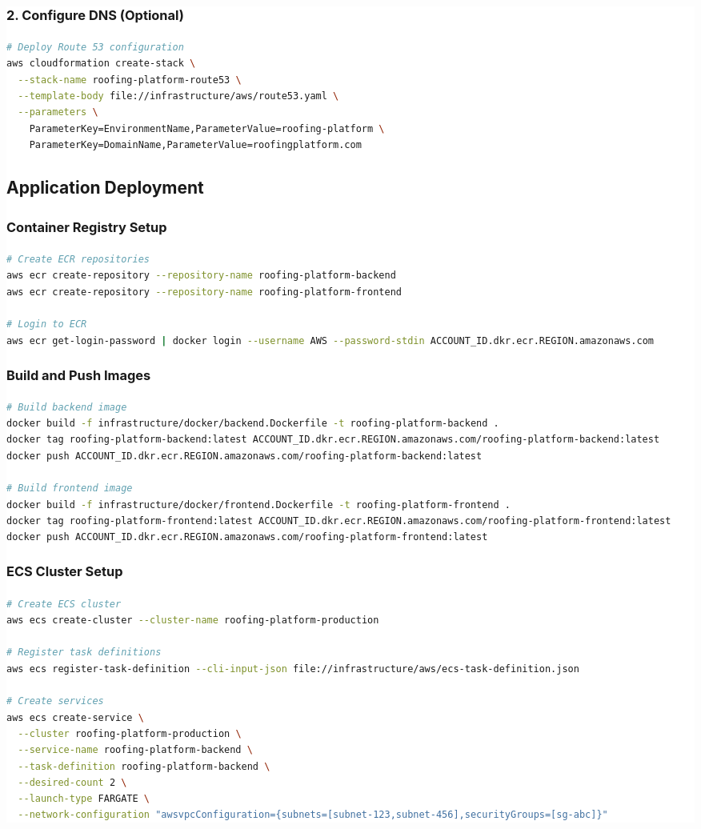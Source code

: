 
### 2. Configure DNS (Optional)

```bash
# Deploy Route 53 configuration
aws cloudformation create-stack \
  --stack-name roofing-platform-route53 \
  --template-body file://infrastructure/aws/route53.yaml \
  --parameters \
    ParameterKey=EnvironmentName,ParameterValue=roofing-platform \
    ParameterKey=DomainName,ParameterValue=roofingplatform.com
```

## Application Deployment

### Container Registry Setup

```bash
# Create ECR repositories
aws ecr create-repository --repository-name roofing-platform-backend
aws ecr create-repository --repository-name roofing-platform-frontend

# Login to ECR
aws ecr get-login-password | docker login --username AWS --password-stdin ACCOUNT_ID.dkr.ecr.REGION.amazonaws.com
```

### Build and Push Images

```bash
# Build backend image
docker build -f infrastructure/docker/backend.Dockerfile -t roofing-platform-backend .
docker tag roofing-platform-backend:latest ACCOUNT_ID.dkr.ecr.REGION.amazonaws.com/roofing-platform-backend:latest
docker push ACCOUNT_ID.dkr.ecr.REGION.amazonaws.com/roofing-platform-backend:latest

# Build frontend image
docker build -f infrastructure/docker/frontend.Dockerfile -t roofing-platform-frontend .
docker tag roofing-platform-frontend:latest ACCOUNT_ID.dkr.ecr.REGION.amazonaws.com/roofing-platform-frontend:latest
docker push ACCOUNT_ID.dkr.ecr.REGION.amazonaws.com/roofing-platform-frontend:latest
```

### ECS Cluster Setup

```bash
# Create ECS cluster
aws ecs create-cluster --cluster-name roofing-platform-production

# Register task definitions
aws ecs register-task-definition --cli-input-json file://infrastructure/aws/ecs-task-definition.json

# Create services
aws ecs create-service \
  --cluster roofing-platform-production \
  --service-name roofing-platform-backend \
  --task-definition roofing-platform-backend \
  --desired-count 2 \
  --launch-type FARGATE \
  --network-configuration "awsvpcConfiguration={subnets=[subnet-123,subnet-456],securityGroups=[sg-abc]}"
```
